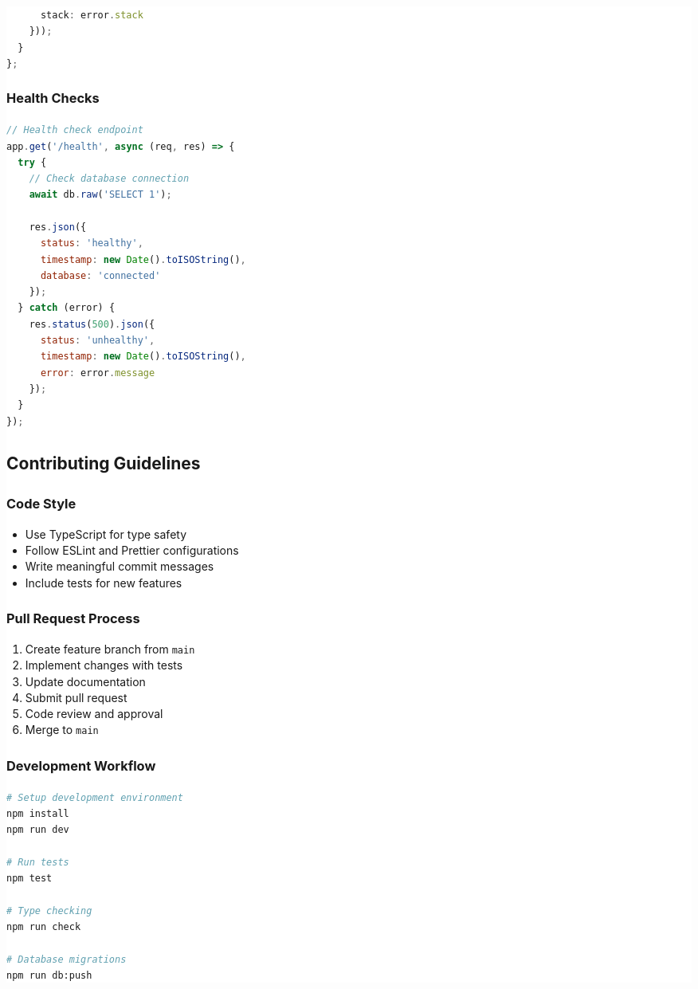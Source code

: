 ```javascript
      stack: error.stack
    }));
  }
};
```

### Health Checks
```javascript
// Health check endpoint
app.get('/health', async (req, res) => {
  try {
    // Check database connection
    await db.raw('SELECT 1');
    
    res.json({
      status: 'healthy',
      timestamp: new Date().toISOString(),
      database: 'connected'
    });
  } catch (error) {
    res.status(500).json({
      status: 'unhealthy',
      timestamp: new Date().toISOString(),
      error: error.message
    });
  }
});
```

## Contributing Guidelines

### Code Style
- Use TypeScript for type safety
- Follow ESLint and Prettier configurations
- Write meaningful commit messages
- Include tests for new features

### Pull Request Process
1. Create feature branch from `main`
2. Implement changes with tests
3. Update documentation
4. Submit pull request
5. Code review and approval
6. Merge to `main`

### Development Workflow
```bash
# Setup development environment
npm install
npm run dev

# Run tests
npm test

# Type checking
npm run check

# Database migrations
npm run db:push
```